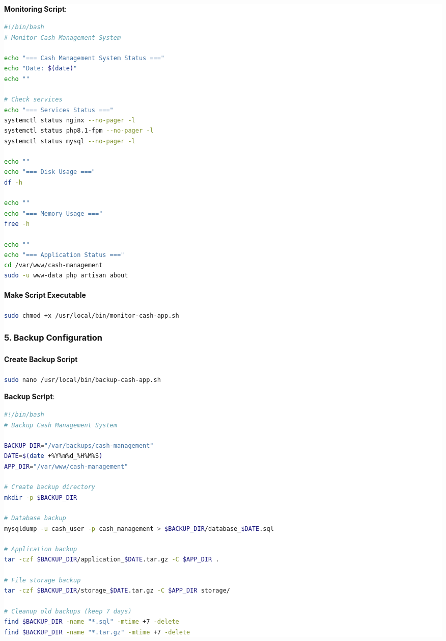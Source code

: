 **Monitoring Script**:
```bash
#!/bin/bash
# Monitor Cash Management System

echo "=== Cash Management System Status ==="
echo "Date: $(date)"
echo ""

# Check services
echo "=== Services Status ==="
systemctl status nginx --no-pager -l
systemctl status php8.1-fpm --no-pager -l
systemctl status mysql --no-pager -l

echo ""
echo "=== Disk Usage ==="
df -h

echo ""
echo "=== Memory Usage ==="
free -h

echo ""
echo "=== Application Status ==="
cd /var/www/cash-management
sudo -u www-data php artisan about
```

#### Make Script Executable
```bash
sudo chmod +x /usr/local/bin/monitor-cash-app.sh
```

### 5. Backup Configuration

#### Create Backup Script
```bash
sudo nano /usr/local/bin/backup-cash-app.sh
```

**Backup Script**:
```bash
#!/bin/bash
# Backup Cash Management System

BACKUP_DIR="/var/backups/cash-management"
DATE=$(date +%Y%m%d_%H%M%S)
APP_DIR="/var/www/cash-management"

# Create backup directory
mkdir -p $BACKUP_DIR

# Database backup
mysqldump -u cash_user -p cash_management > $BACKUP_DIR/database_$DATE.sql

# Application backup
tar -czf $BACKUP_DIR/application_$DATE.tar.gz -C $APP_DIR .

# File storage backup
tar -czf $BACKUP_DIR/storage_$DATE.tar.gz -C $APP_DIR storage/

# Cleanup old backups (keep 7 days)
find $BACKUP_DIR -name "*.sql" -mtime +7 -delete
find $BACKUP_DIR -name "*.tar.gz" -mtime +7 -delete
```